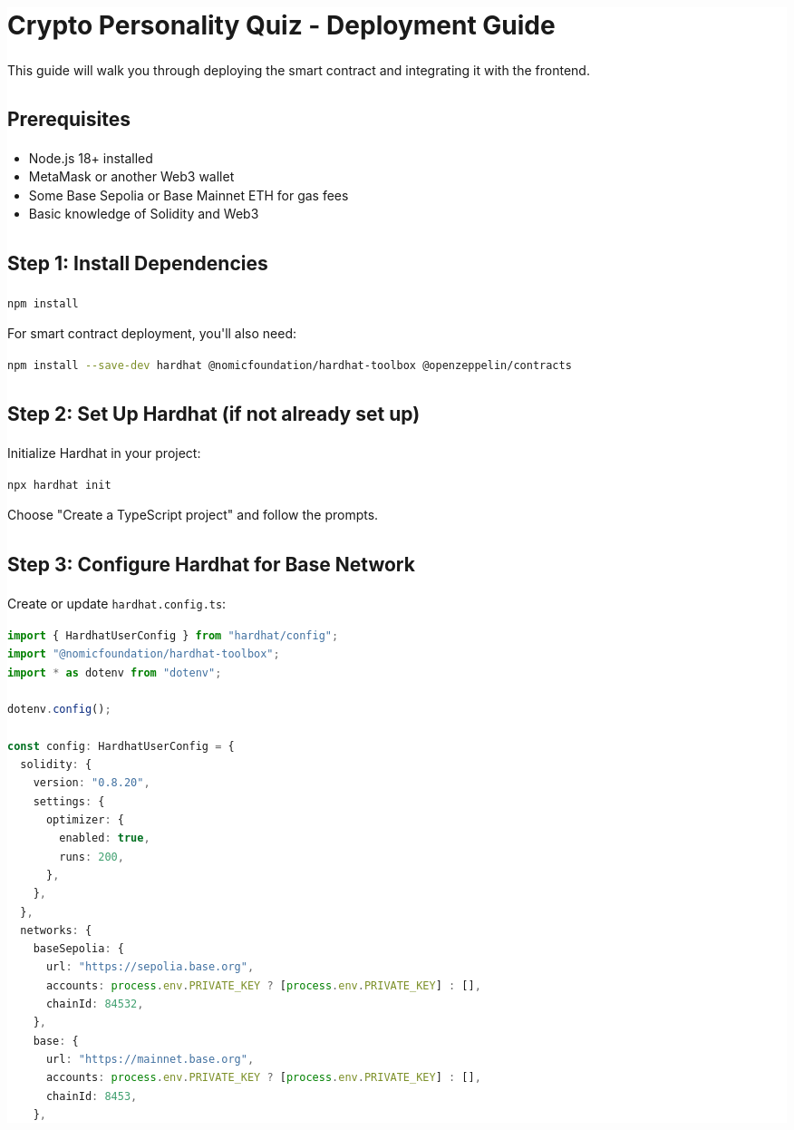 # Crypto Personality Quiz - Deployment Guide

This guide will walk you through deploying the smart contract and integrating it with the frontend.

## Prerequisites

- Node.js 18+ installed
- MetaMask or another Web3 wallet
- Some Base Sepolia or Base Mainnet ETH for gas fees
- Basic knowledge of Solidity and Web3

## Step 1: Install Dependencies

```bash
npm install
```

For smart contract deployment, you'll also need:

```bash
npm install --save-dev hardhat @nomicfoundation/hardhat-toolbox @openzeppelin/contracts
```

## Step 2: Set Up Hardhat (if not already set up)

Initialize Hardhat in your project:

```bash
npx hardhat init
```

Choose "Create a TypeScript project" and follow the prompts.

## Step 3: Configure Hardhat for Base Network

Create or update `hardhat.config.ts`:

```typescript
import { HardhatUserConfig } from "hardhat/config";
import "@nomicfoundation/hardhat-toolbox";
import * as dotenv from "dotenv";

dotenv.config();

const config: HardhatUserConfig = {
  solidity: {
    version: "0.8.20",
    settings: {
      optimizer: {
        enabled: true,
        runs: 200,
      },
    },
  },
  networks: {
    baseSepolia: {
      url: "https://sepolia.base.org",
      accounts: process.env.PRIVATE_KEY ? [process.env.PRIVATE_KEY] : [],
      chainId: 84532,
    },
    base: {
      url: "https://mainnet.base.org",
      accounts: process.env.PRIVATE_KEY ? [process.env.PRIVATE_KEY] : [],
      chainId: 8453,
    },
```